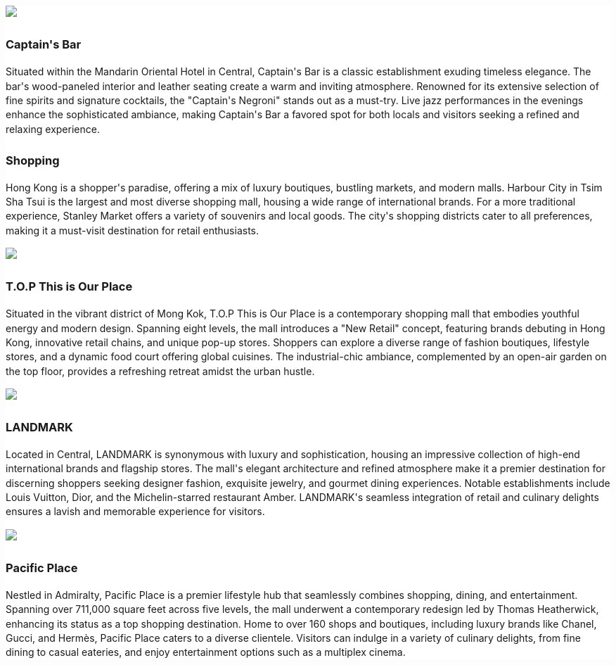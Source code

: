 ![](https://assets.mymaggie.ai/uploads/small_Rum_based_cocktail_02b7e3ec53.jpg)

### Captain's Bar

Situated within the Mandarin Oriental Hotel in Central, Captain's Bar is a classic establishment exuding timeless elegance. The bar's wood-paneled interior and leather seating create a warm and inviting atmosphere. Renowned for its extensive selection of fine spirits and signature cocktails, the "Captain's Negroni" stands out as a must-try. Live jazz performances in the evenings enhance the sophisticated ambiance, making Captain's Bar a favored spot for both locals and visitors seeking a refined and relaxing experience.

### Shopping

Hong Kong is a shopper's paradise, offering a mix of luxury boutiques, bustling markets, and modern malls. Harbour City in Tsim Sha Tsui is the largest and most diverse shopping mall, housing a wide range of international brands. For a more traditional experience, Stanley Market offers a variety of souvenirs and local goods. The city's shopping districts cater to all preferences, making it a must-visit destination for retail enthusiasts.

![](https://assets.mymaggie.ai/uploads/small_mall_3_56e9f255cc.jpg)

### T.O.P This is Our Place

Situated in the vibrant district of Mong Kok, T.O.P This is Our Place is a contemporary shopping mall that embodies youthful energy and modern design. Spanning eight levels, the mall introduces a "New Retail" concept, featuring brands debuting in Hong Kong, innovative retail chains, and unique pop-up stores. Shoppers can explore a diverse range of fashion boutiques, lifestyle stores, and a dynamic food court offering global cuisines. The industrial-chic ambiance, complemented by an open-air garden on the top floor, provides a refreshing retreat amidst the urban hustle.

![](https://assets.mymaggie.ai/uploads/small_Infiniti_Mall_db0132932f.jpg)

### LANDMARK

Located in Central, LANDMARK is synonymous with luxury and sophistication, housing an impressive collection of high-end international brands and flagship stores. The mall's elegant architecture and refined atmosphere make it a premier destination for discerning shoppers seeking designer fashion, exquisite jewelry, and gourmet dining experiences. Notable establishments include Louis Vuitton, Dior, and the Michelin-starred restaurant Amber. LANDMARK's seamless integration of retail and culinary delights ensures a lavish and memorable experience for visitors.

![](https://assets.mymaggie.ai/uploads/small_shopping_bag_9_e613edcf4e.jpg)

### Pacific Place

Nestled in Admiralty, Pacific Place is a premier lifestyle hub that seamlessly combines shopping, dining, and entertainment. Spanning over 711,000 square feet across five levels, the mall underwent a contemporary redesign led by Thomas Heatherwick, enhancing its status as a top shopping destination. Home to over 160 shops and boutiques, including luxury brands like Chanel, Gucci, and Hermès, Pacific Place caters to a diverse clientele. Visitors can indulge in a variety of culinary delights, from fine dining to casual eateries, and enjoy entertainment options such as a multiplex cinema.
